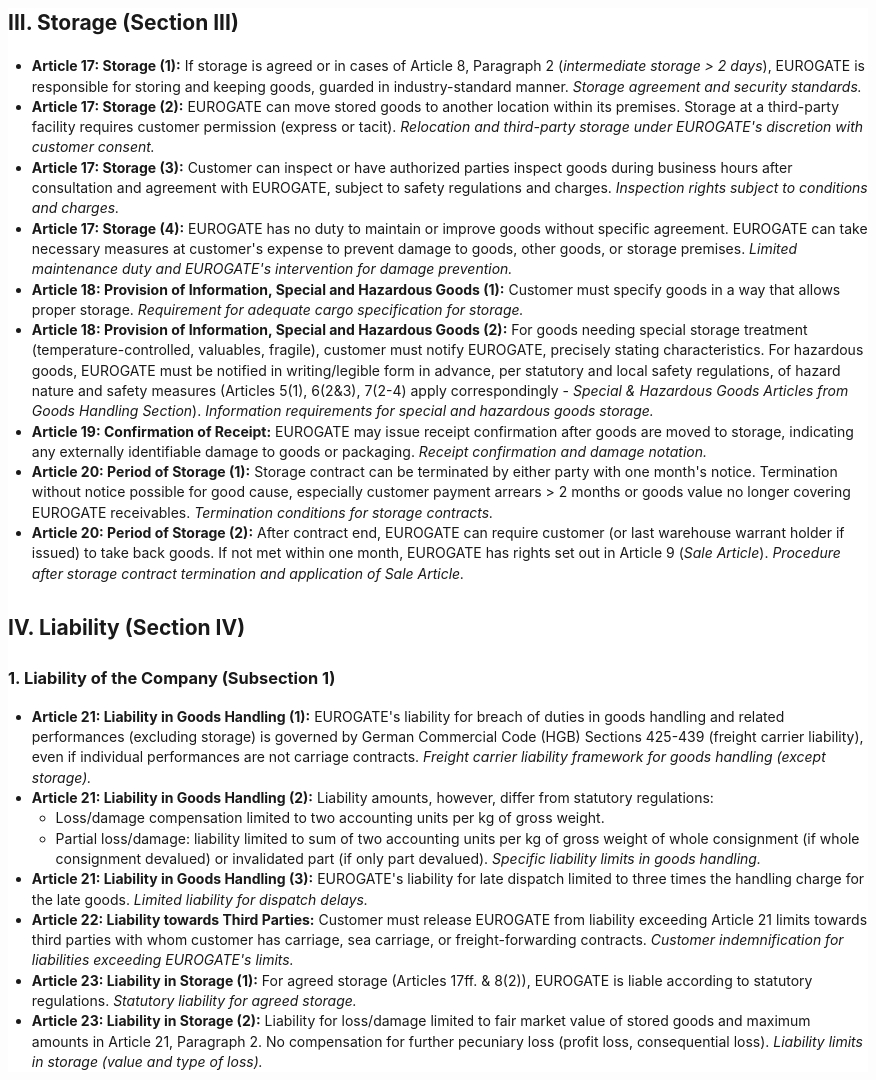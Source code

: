 ## III. Storage (Section III)

*   **Article 17: Storage (1):** If storage is agreed or in cases of Article 8, Paragraph 2 (*intermediate storage > 2 days*), EUROGATE is responsible for storing and keeping goods, guarded in industry-standard manner. *Storage agreement and security standards.*
*   **Article 17: Storage (2):** EUROGATE can move stored goods to another location within its premises. Storage at a third-party facility requires customer permission (express or tacit). *Relocation and third-party storage under EUROGATE's discretion with customer consent.*
*   **Article 17: Storage (3):** Customer can inspect or have authorized parties inspect goods during business hours after consultation and agreement with EUROGATE, subject to safety regulations and charges. *Inspection rights subject to conditions and charges.*
*   **Article 17: Storage (4):** EUROGATE has no duty to maintain or improve goods without specific agreement. EUROGATE can take necessary measures at customer's expense to prevent damage to goods, other goods, or storage premises. *Limited maintenance duty and EUROGATE's intervention for damage prevention.*
*   **Article 18: Provision of Information, Special and Hazardous Goods (1):** Customer must specify goods in a way that allows proper storage. *Requirement for adequate cargo specification for storage.*
*   **Article 18: Provision of Information, Special and Hazardous Goods (2):** For goods needing special storage treatment (temperature-controlled, valuables, fragile), customer must notify EUROGATE, precisely stating characteristics. For hazardous goods, EUROGATE must be notified in writing/legible form in advance, per statutory and local safety regulations, of hazard nature and safety measures (Articles 5(1), 6(2&3), 7(2-4) apply correspondingly - *Special & Hazardous Goods Articles from Goods Handling Section*). *Information requirements for special and hazardous goods storage.*
*   **Article 19: Confirmation of Receipt:** EUROGATE may issue receipt confirmation after goods are moved to storage, indicating any externally identifiable damage to goods or packaging. *Receipt confirmation and damage notation.*
*   **Article 20: Period of Storage (1):** Storage contract can be terminated by either party with one month's notice. Termination without notice possible for good cause, especially customer payment arrears > 2 months or goods value no longer covering EUROGATE receivables. *Termination conditions for storage contracts.*
*   **Article 20: Period of Storage (2):** After contract end, EUROGATE can require customer (or last warehouse warrant holder if issued) to take back goods. If not met within one month, EUROGATE has rights set out in Article 9 (*Sale Article*). *Procedure after storage contract termination and application of Sale Article.*

## IV. Liability (Section IV)

### 1. Liability of the Company (Subsection 1)

*   **Article 21: Liability in Goods Handling (1):** EUROGATE's liability for breach of duties in goods handling and related performances (excluding storage) is governed by German Commercial Code (HGB) Sections 425-439 (freight carrier liability), even if individual performances are not carriage contracts. *Freight carrier liability framework for goods handling (except storage).*
*   **Article 21: Liability in Goods Handling (2):** Liability amounts, however, differ from statutory regulations:
    *   Loss/damage compensation limited to two accounting units per kg of gross weight.
    *   Partial loss/damage: liability limited to sum of two accounting units per kg of gross weight of whole consignment (if whole consignment devalued) or invalidated part (if only part devalued). *Specific liability limits in goods handling.*
*   **Article 21: Liability in Goods Handling (3):** EUROGATE's liability for late dispatch limited to three times the handling charge for the late goods. *Limited liability for dispatch delays.*
*   **Article 22: Liability towards Third Parties:** Customer must release EUROGATE from liability exceeding Article 21 limits towards third parties with whom customer has carriage, sea carriage, or freight-forwarding contracts. *Customer indemnification for liabilities exceeding EUROGATE's limits.*
*   **Article 23: Liability in Storage (1):** For agreed storage (Articles 17ff. & 8(2)), EUROGATE is liable according to statutory regulations. *Statutory liability for agreed storage.*
*   **Article 23: Liability in Storage (2):** Liability for loss/damage limited to fair market value of stored goods and maximum amounts in Article 21, Paragraph 2. No compensation for further pecuniary loss (profit loss, consequential loss). *Liability limits in storage (value and type of loss).*